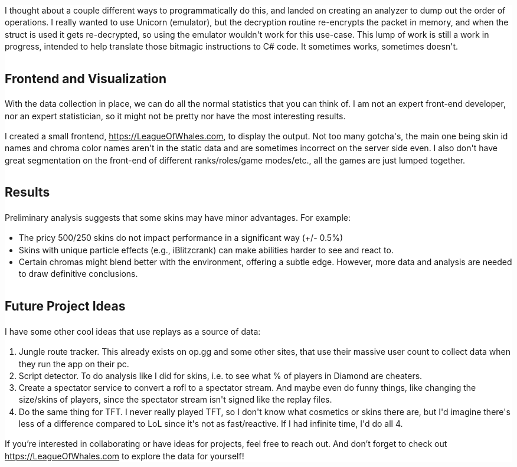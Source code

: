 I thought about a couple different ways to programmatically do this, and landed on creating an analyzer to dump out the order of operations. I really wanted to use Unicorn (emulator), but the decryption routine re-encrypts the packet in memory, and when the struct is used it gets re-decrypted, so using the emulator wouldn't work for this use-case. This lump of work is still a work in progress, intended to help translate those bitmagic instructions to C# code. It sometimes works, sometimes doesn't.

## Frontend and Visualization
With the data collection in place, we can do all the normal statistics that you can think of. I am not an expert front-end developer, nor an expert statistician, so it might not be pretty nor have the most interesting results.

I created a small frontend, https://LeagueOfWhales.com, to display the output. Not too many gotcha's, the main one being skin id names and chroma color names aren't in the static data and are sometimes incorrect on the server side even. I also don't have great segmentation on the front-end of different ranks/roles/game modes/etc., all the games are just lumped together.

## Results
Preliminary analysis suggests that some skins may have minor advantages. For example:
 - The pricy $500/$250 skins do not impact performance in a significant way (+/- 0.5%)
 - Skins with unique particle effects (e.g., iBlitzcrank) can make abilities harder to see and react to.
 - Certain chromas might blend better with the environment, offering a subtle edge.
However, more data and analysis are needed to draw definitive conclusions.

## Future Project Ideas
I have some other cool ideas that use replays as a source of data:
1. Jungle route tracker. This already exists on op.gg and some other sites, that use their massive user count to collect data when they run the app on their pc.
2. Script detector. To do analysis like I did for skins, i.e. to see what % of players in Diamond are cheaters. 
3. Create a spectator service to convert a rofl to a spectator stream. And maybe even do funny things, like changing the size/skins of players, since the spectator stream isn't signed like the replay files.
4. Do the same thing for TFT. I never really played TFT, so I don't know what cosmetics or skins there are, but I'd imagine there's less of a difference compared to LoL since it's not as fast/reactive.
If I had infinite time, I'd do all 4.

If you’re interested in collaborating or have ideas for projects, feel free to reach out. And don’t forget to check out https://LeagueOfWhales.com to explore the data for yourself!


